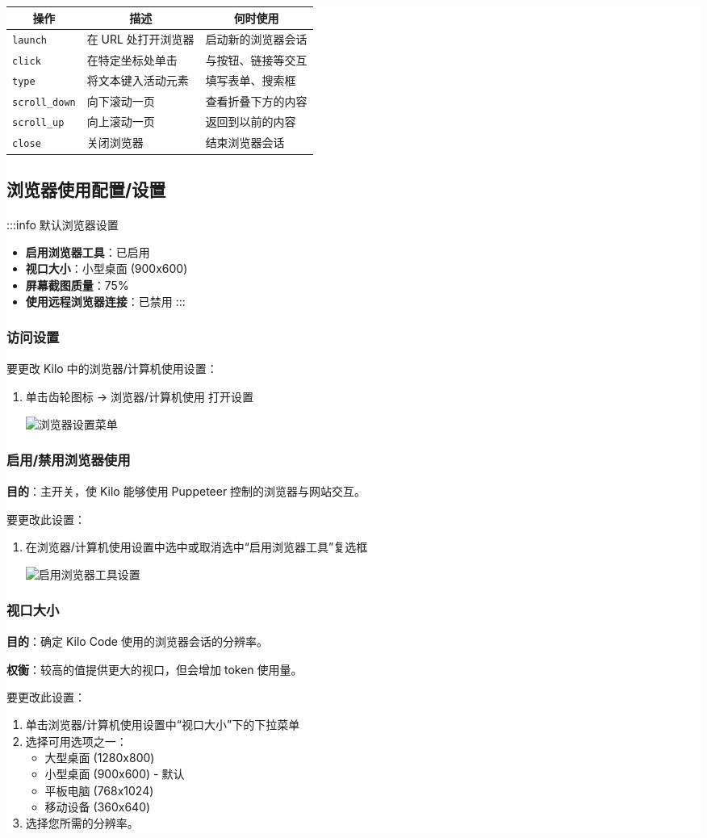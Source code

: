 | 操作 | 描述 | 何时使用 |
|--------|-------------|------------|
| `launch` | 在 URL 处打开浏览器 | 启动新的浏览器会话 |
| `click` | 在特定坐标处单击 | 与按钮、链接等交互 |
| `type` | 将文本键入活动元素 | 填写表单、搜索框 |
| `scroll_down` | 向下滚动一页 | 查看折叠下方的内容 |
| `scroll_up` | 向上滚动一页 | 返回到以前的内容 |
| `close` | 关闭浏览器 | 结束浏览器会话 |

## 浏览器使用配置/设置

:::info 默认浏览器设置
- **启用浏览器工具**：已启用
- **视口大小**：小型桌面 (900x600)
- **屏幕截图质量**：75%
- **使用远程浏览器连接**：已禁用
:::

### 访问设置

要更改 Kilo 中的浏览器/计算机使用设置：

1.  单击齿轮图标 <Codicon name="gear" /> → 浏览器/计算机使用 打开设置

    <img src="/docs/img/browser-use/browser-use.png" alt="浏览器设置菜单" width="600" />

### 启用/禁用浏览器使用

**目的**：主开关，使 Kilo 能够使用 Puppeteer 控制的浏览器与网站交互。

要更改此设置：
1.  在浏览器/计算机使用设置中选中或取消选中“启用浏览器工具”复选框

    <img src="/docs/img/browser-use/browser-use-2.png" alt="启用浏览器工具设置" width="300" />

### 视口大小

**目的**：确定 Kilo Code 使用的浏览器会话的分辨率。

**权衡**：较高的值提供更大的视口，但会增加 token 使用量。

要更改此设置：
1.  单击浏览器/计算机使用设置中“视口大小”下的下拉菜单
2.  选择可用选项之一：
    - 大型桌面 (1280x800)
    - 小型桌面 (900x600) - 默认
    - 平板电脑 (768x1024)
    - 移动设备 (360x640)
2.  选择您所需的分辨率。
